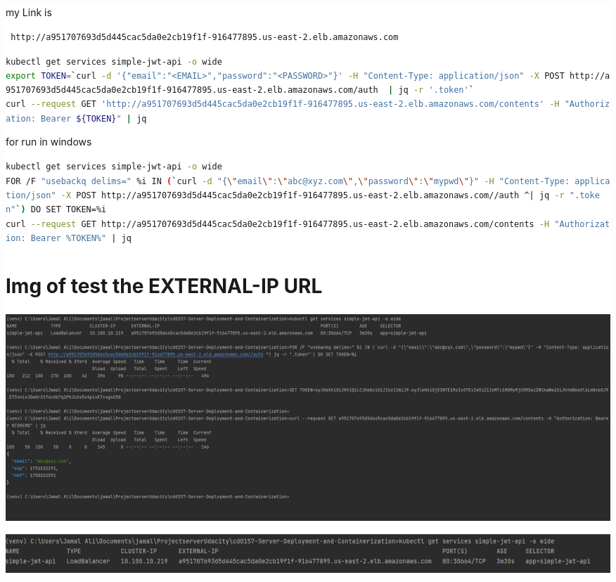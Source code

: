 my Link is 

```
 http://a951707693d5d445cac5da0e2cb19f1f-916477895.us-east-2.elb.amazonaws.com
```

```bash
kubectl get services simple-jwt-api -o wide
export TOKEN=`curl -d '{"email":"<EMAIL>","password":"<PASSWORD>"}' -H "Content-Type: application/json" -X POST http://a951707693d5d445cac5da0e2cb19f1f-916477895.us-east-2.elb.amazonaws.com/auth  | jq -r '.token'`
curl --request GET 'http://a951707693d5d445cac5da0e2cb19f1f-916477895.us-east-2.elb.amazonaws.com/contents' -H "Authorization: Bearer ${TOKEN}" | jq 
```

for run in windows 

```bash
kubectl get services simple-jwt-api -o wide
FOR /F "usebackq delims=" %i IN (`curl -d "{\"email\":\"abc@xyz.com\",\"password\":\"mypwd\"}" -H "Content-Type: application/json" -X POST http://a951707693d5d445cac5da0e2cb19f1f-916477895.us-east-2.elb.amazonaws.com//auth ^| jq -r ".token"`) DO SET TOKEN=%i
curl --request GET http://a951707693d5d445cac5da0e2cb19f1f-916477895.us-east-2.elb.amazonaws.com/contents -H "Authorization: Bearer %TOKEN%" | jq 
```


# Img of test the EXTERNAL-IP URL

![img1](img/img1.png)

![img2](img/img2.png)

